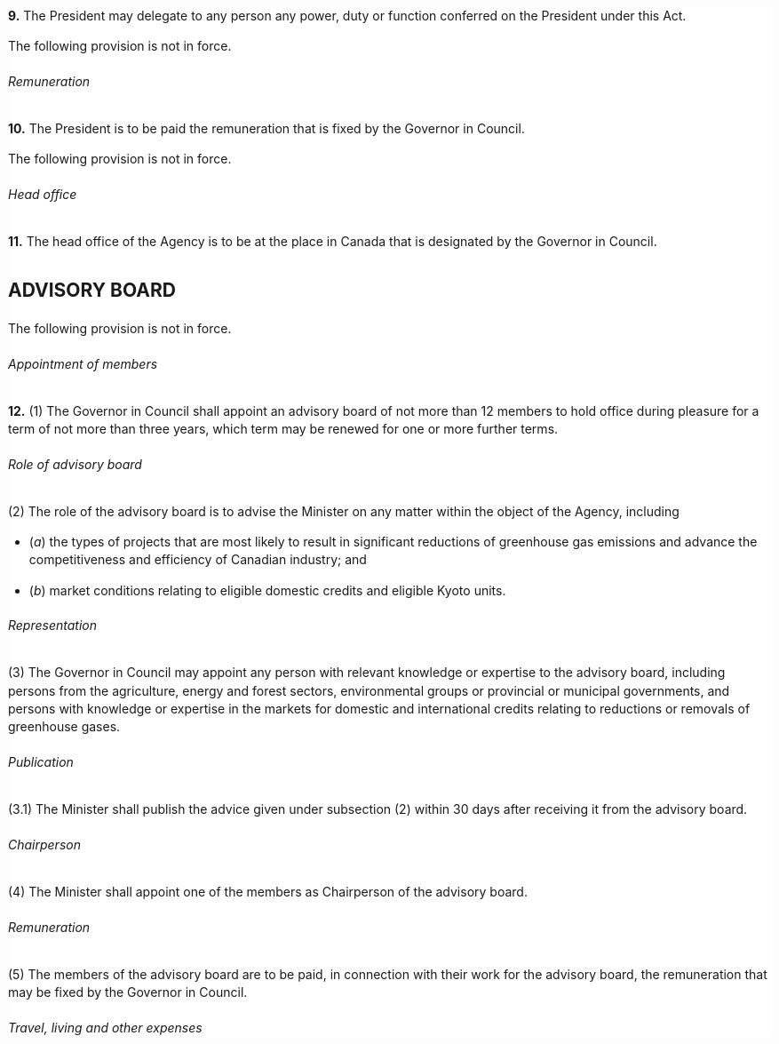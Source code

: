 **9.** The President may delegate to any person any power, duty or function conferred on the President under this Act.

The following provision is not in force.

###### Remuneration

**10.** The President is to be paid the remuneration that is fixed by the Governor in Council.

The following provision is not in force.

###### Head office

**11.** The head office of the Agency is to be at the place in Canada that is designated by the Governor in Council.

## ADVISORY BOARD

The following provision is not in force.

###### Appointment of members

**12.** (1) The Governor in Council shall appoint an advisory board of not more than 12 members to hold office during pleasure for a term of not more than three years, which term may be renewed for one or more further terms.

###### Role of advisory board

(2) The role of the advisory board is to advise the Minister on any matter within the object of the Agency, including

  * (_a_) the types of projects that are most likely to result in significant reductions of greenhouse gas emissions and advance the competitiveness and efficiency of Canadian industry; and

  * (_b_) market conditions relating to eligible domestic credits and eligible Kyoto units.

###### Representation

(3) The Governor in Council may appoint any person with relevant knowledge or expertise to the advisory board, including persons from the agriculture, energy and forest sectors, environmental groups or provincial or municipal governments, and persons with knowledge or expertise in the markets for domestic and international credits relating to reductions or removals of greenhouse gases.

###### Publication

(3.1) The Minister shall publish the advice given under subsection (2) within 30 days after receiving it from the advisory board.

###### Chairperson

(4) The Minister shall appoint one of the members as Chairperson of the advisory board.

###### Remuneration

(5) The members of the advisory board are to be paid, in connection with their work for the advisory board, the remuneration that may be fixed by the Governor in Council.

###### Travel, living and other expenses
